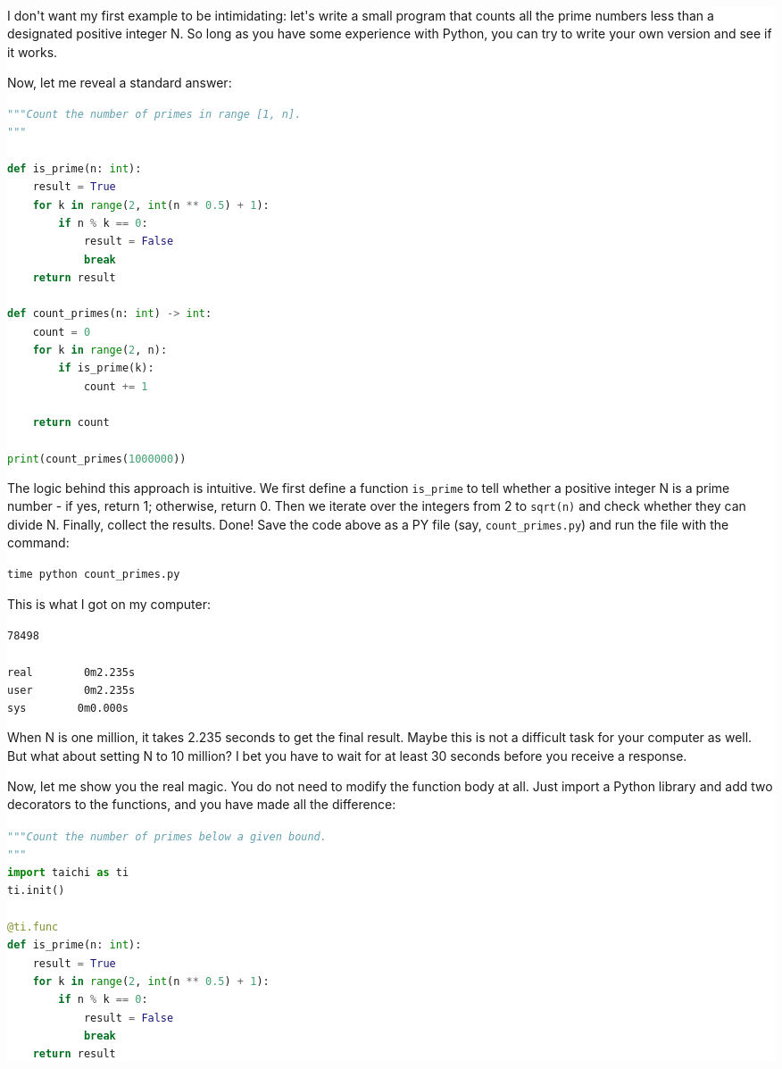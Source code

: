 I don't want my first example to be intimidating: let's write a small program that counts all the prime numbers less than a designated positive integer N. So long as you have some experience with Python, you can try to write your own version and see if it works.

Now, let me reveal a standard answer:

```python
"""Count the number of primes in range [1, n].
"""

def is_prime(n: int):
    result = True
    for k in range(2, int(n ** 0.5) + 1):
        if n % k == 0:
            result = False
            break
    return result
    
def count_primes(n: int) -> int:
    count = 0
    for k in range(2, n):
        if is_prime(k):
            count += 1
        
    return count
    
print(count_primes(1000000))
```

The logic behind this approach is intuitive. We first define a function `is_prime` to tell whether a positive integer N is a prime number - if yes, return 1; otherwise, return 0. Then we iterate over the integers from 2 to `sqrt(n)` and check whether they can divide N. Finally, collect the results. Done! Save the code above as a PY file (say, `count_primes.py`) and run the file with the command:

```plaintext
time python count_primes.py
```

This is what I got on my computer:

```plaintext
78498

real        0m2.235s
user        0m2.235s
sys        0m0.000s
```

When N is one million, it takes 2.235 seconds to get the final result. Maybe this is not a difficult task for your computer as well. But what about setting N to 10 million? I bet you have to wait for at least 30 seconds before you receive a response.

Now, let me show you the real magic. You do not need to modify the function body at all. Just import a Python library and add two decorators to the functions, and you have made all the difference:

```python
"""Count the number of primes below a given bound.
"""
import taichi as ti
ti.init()

@ti.func
def is_prime(n: int):
    result = True
    for k in range(2, int(n ** 0.5) + 1):
        if n % k == 0:
            result = False
            break
    return result
```
